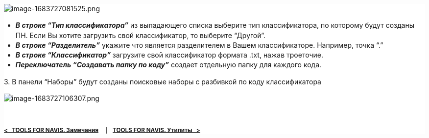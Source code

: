 ![image-1683727081525.png](https://lh7-rt.googleusercontent.com/docsz/AD_4nXd46aSvYvUQj5zkZrZ45CuqROdPevxAIoLs86SOivZ8qv_u4cZvIv_Qt7WJa88Xqv0vEaJd9oBWG32tFOgP8zcSVp8-4PVbtNiu-vzZRC-q5wJbvogYXn7NMiqeD1Kn6mpd6aOcG0sopEI_8LyvFA?key=2j5kwhMc0yyoVWDffyq5cA)

-   ***В строке “Тип классификатора”*** из выпадающего списка выберите тип классификатора, по которому будут созданы ПН. Если Вы хотите загрузить свой классификатор, то выберите “Другой”.
-   ***В строке “Разделитель”*** укажите что является разделителем в Вашем классификаторе. Например, точка “.”
-   ***В строке “Классификатор”*** загрузите свой классификатор формата .txt, нажав троеточие.
-   ***Переключатель “Создавать папку по коду”*** создает отдельную папку для каждого кода.

3\. В панели “Наборы” будут созданы поисковые наборы с разбивкой по коду классификатора

![image-1683727106307.png](https://lh7-rt.googleusercontent.com/docsz/AD_4nXexlhjZCAAXshcWzAYPM5lCtoYondstmlNW_5F1Yvne4Xcnj5faMQ6mB1RhVS8DI6byYXBelIRpD5XxExI3dndk6m1h3LHvNG-hb0EoQ6Gzf--XgW_DTGIfrGVFEqTxE43dPASfs_opYreRz75x?key=2j5kwhMc0yyoVWDffyq5cA)

#
<sub>**[<   TOOLS FOR NAVIS. Замечания](/ru/tools/navis/issues)     **|**     [TOOLS FOR NAVIS. Утилиты   >](/ru/tools/navis/attachments)**</sub>